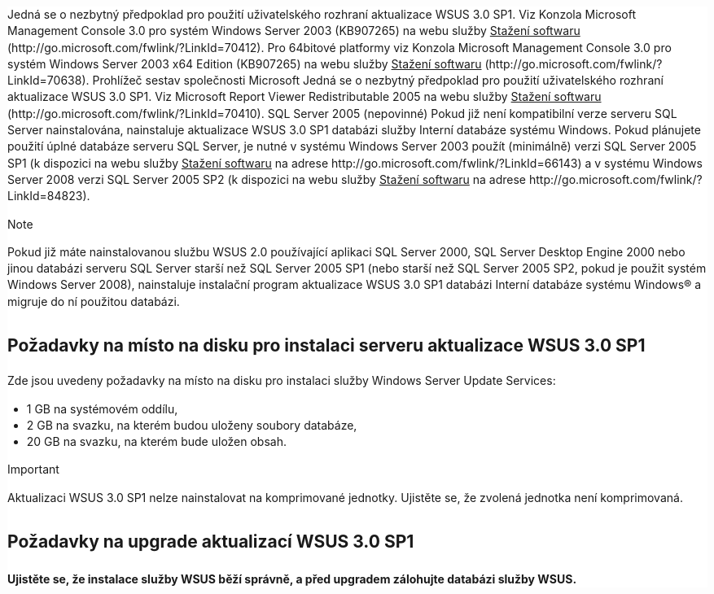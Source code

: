 <td style="border:1px solid black;">Jedná se o nezbytný předpoklad pro použití uživatelského rozhraní aktualizace WSUS 3.0 SP1. Viz Konzola Microsoft Management Console 3.0 pro systém Windows Server 2003 (KB907265) na webu služby <a href="http://go.microsoft.com/fwlink/?linkid=70412">Stažení softwaru</a> (http://go.microsoft.com/fwlink/?LinkId=70412). Pro 64bitové platformy viz Konzola Microsoft Management Console 3.0 pro systém Windows Server 2003 x64 Edition (KB907265) na webu služby <a href="http://go.microsoft.com/fwlink/?linkid=70638">Stažení softwaru</a> (http://go.microsoft.com/fwlink/?LinkId=70638).</td>
</tr>
<tr class="even">
<td style="border:1px solid black;">Prohlížeč sestav společnosti Microsoft</td>
<td style="border:1px solid black;">Jedná se o nezbytný předpoklad pro použití uživatelského rozhraní aktualizace WSUS 3.0 SP1. Viz Microsoft Report Viewer Redistributable 2005 na webu služby <a href="http://go.microsoft.com/fwlink/?linkid=70410">Stažení softwaru</a> (http://go.microsoft.com/fwlink/?LinkId=70410).</td>
</tr>
<tr class="odd">
<td style="border:1px solid black;">SQL Server 2005 (nepovinné)</td>
<td style="border:1px solid black;">Pokud již není kompatibilní verze serveru SQL Server nainstalována, nainstaluje aktualizace WSUS 3.0 SP1 databázi služby Interní databáze systému Windows. Pokud plánujete použití úplné databáze serveru SQL Server, je nutné v systému Windows Server 2003 použít (minimálně) verzi SQL Server 2005 SP1 (k dispozici na webu služby <a href="http://go.microsoft.com/fwlink/?linkid=66143">Stažení softwaru</a> na adrese http://go.microsoft.com/fwlink/?LinkId=66143) a v systému Windows Server 2008 verzi SQL Server 2005 SP2 (k dispozici na webu služby <a href="http://go.microsoft.com/fwlink/?linkid=84823">Stažení softwaru</a> na adrese http://go.microsoft.com/fwlink/?LinkId=84823).</td>
</tr>
</tbody>
</table>
  
> [!NOTE]
> Pokud již máte nainstalovanou službu WSUS 2.0 používající aplikaci SQL Server 2000, SQL Server Desktop Engine 2000 nebo jinou databázi serveru SQL Server starší než SQL Server 2005 SP1 (nebo starší než SQL Server 2005 SP2, pokud je použit systém Windows Server 2008), nainstaluje instalační program aktualizace WSUS 3.0 SP1 databázi Interní databáze systému Windows® a migruje do ní použitou databázi.
  
Požadavky na místo na disku pro instalaci serveru aktualizace WSUS 3.0 SP1  
--------------------------------------------------------------------------
  
Zde jsou uvedeny požadavky na místo na disku pro instalaci služby Windows Server Update Services:
  
-   1 GB na systémovém oddílu,  
-   2 GB na svazku, na kterém budou uloženy soubory databáze,  
-   20 GB na svazku, na kterém bude uložen obsah.
  
> [!IMPORTANT]
> Aktualizaci WSUS 3.0 SP1 nelze nainstalovat na komprimované jednotky. Ujistěte se, že zvolená jednotka není komprimovaná.
  
Požadavky na upgrade aktualizací WSUS 3.0 SP1  
---------------------------------------------
  
#### Ujistěte se, že instalace služby WSUS běží správně, a před upgradem zálohujte databázi služby WSUS.
  